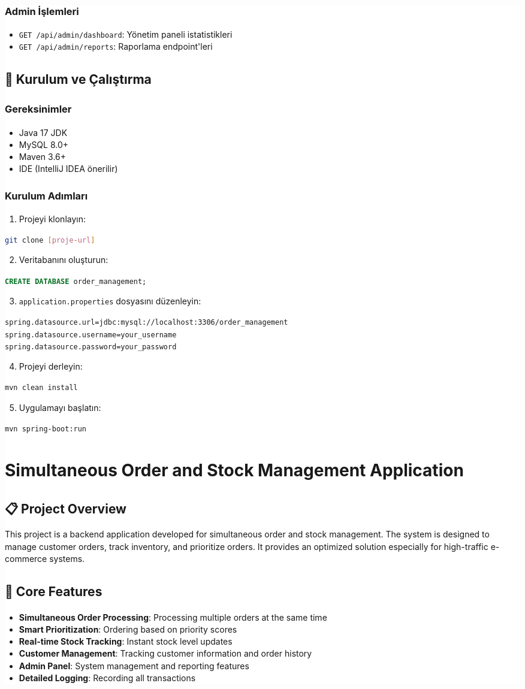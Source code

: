 ### Admin İşlemleri
- `GET /api/admin/dashboard`: Yönetim paneli istatistikleri
- `GET /api/admin/reports`: Raporlama endpoint'leri

## 🔧 Kurulum ve Çalıştırma

### Gereksinimler
- Java 17 JDK
- MySQL 8.0+
- Maven 3.6+
- IDE (IntelliJ IDEA önerilir)

### Kurulum Adımları
1. Projeyi klonlayın:
```bash
git clone [proje-url]
```

2. Veritabanını oluşturun:
```sql
CREATE DATABASE order_management;
```

3. `application.properties` dosyasını düzenleyin:
```properties
spring.datasource.url=jdbc:mysql://localhost:3306/order_management
spring.datasource.username=your_username
spring.datasource.password=your_password
```

4. Projeyi derleyin:
```bash
mvn clean install
```

5. Uygulamayı başlatın:
```bash
mvn spring-boot:run
```


# Simultaneous Order and Stock Management Application

## 📋 Project Overview

This project is a backend application developed for simultaneous order and stock management. The system is designed to manage customer orders, track inventory, and prioritize orders. It provides an optimized solution especially for high-traffic e-commerce systems.

## 🎯 Core Features

- **Simultaneous Order Processing**: Processing multiple orders at the same time
- **Smart Prioritization**: Ordering based on priority scores
- **Real-time Stock Tracking**: Instant stock level updates
- **Customer Management**: Tracking customer information and order history
- **Admin Panel**: System management and reporting features
- **Detailed Logging**: Recording all transactions
